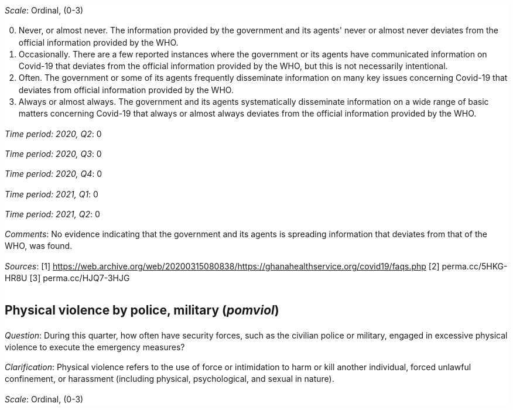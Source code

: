  

*Scale*: Ordinal, (0-3) 

 0. Never, or almost never. The information provided by the government and its agents' never or almost never deviates from the official information provided by the WHO. 
 1. Occasionally. There are a few reported instances where the government or its agents have communicated information on Covid-19 that deviates from the official information provided by the WHO, but this is not necessarily intentional. 
 2. Often. The government or some of its agents frequently disseminate information on many key issues concerning Covid-19 that deviates from official information provided by the WHO. 
 3. Always or almost always. The government and its agents systematically disseminate information on a wide range of basic matters concerning Covid-19 that always or almost always deviates from the official information provided by the WHO.

 
*Time period: 2020, Q2*: 0

 
*Time period: 2020, Q3*: 0

 
*Time period: 2020, Q4*: 0

 
*Time period: 2021, Q1*: 0

 
*Time period: 2021, Q2*: 0

 

*Comments*:
 No evidence indicating that the government and its agents is spreading information that deviates from that of the WHO, was found. 

*Sources*:
 [1]
https://web.archive.org/web/20200315080838/https://ghanahealthservice.org/covid19/faqs.php
[2]
perma.cc/5HKG-HR8U
[3]
perma.cc/HJQ7-3HJG





## Physical violence by police, military (*pomviol*) 

*Question*: During this quarter, how often have security forces, such as the civilian police or military, engaged in excessive physical violence to execute the emergency measures? 

 

*Clarification*: Physical violence refers to the use of force or intimidation to harm or kill another individual, forced unlawful confinement, or harassment (including physical, psychological, and sexual in nature). 

 

*Scale*: Ordinal, (0-3) 
